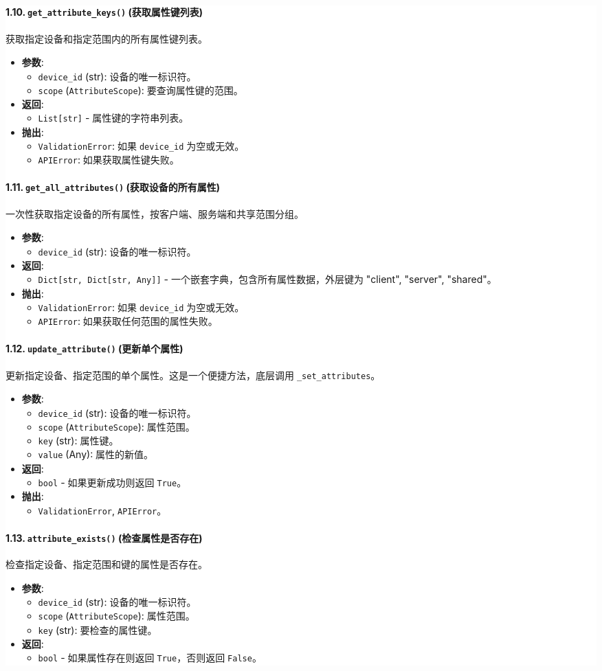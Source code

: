 #### 1.10. `get_attribute_keys()` (获取属性键列表)

获取指定设备和指定范围内的所有属性键列表。

* **参数**:
    * `device_id` (str): 设备的唯一标识符。
    * `scope` (`AttributeScope`): 要查询属性键的范围。
* **返回**:
    * `List[str]` - 属性键的字符串列表。
* **抛出**:
    * `ValidationError`: 如果 `device_id` 为空或无效。
    * `APIError`: 如果获取属性键失败。

#### 1.11. `get_all_attributes()` (获取设备的所有属性)

一次性获取指定设备的所有属性，按客户端、服务端和共享范围分组。

* **参数**:
    * `device_id` (str): 设备的唯一标识符。
* **返回**:
    * `Dict[str, Dict[str, Any]]` - 一个嵌套字典，包含所有属性数据，外层键为 "client", "server", "shared"。
* **抛出**:
    * `ValidationError`: 如果 `device_id` 为空或无效。
    * `APIError`: 如果获取任何范围的属性失败。

#### 1.12. `update_attribute()` (更新单个属性)

更新指定设备、指定范围的单个属性。这是一个便捷方法，底层调用 `_set_attributes`。

* **参数**:
    * `device_id` (str): 设备的唯一标识符。
    * `scope` (`AttributeScope`): 属性范围。
    * `key` (str): 属性键。
    * `value` (Any): 属性的新值。
* **返回**:
    * `bool` - 如果更新成功则返回 `True`。
* **抛出**:
    * `ValidationError`, `APIError`。

#### 1.13. `attribute_exists()` (检查属性是否存在)

检查指定设备、指定范围和键的属性是否存在。

* **参数**:
    * `device_id` (str): 设备的唯一标识符。
    * `scope` (`AttributeScope`): 属性范围。
    * `key` (str): 要检查的属性键。
* **返回**:
    * `bool` - 如果属性存在则返回 `True`，否则返回 `False`。